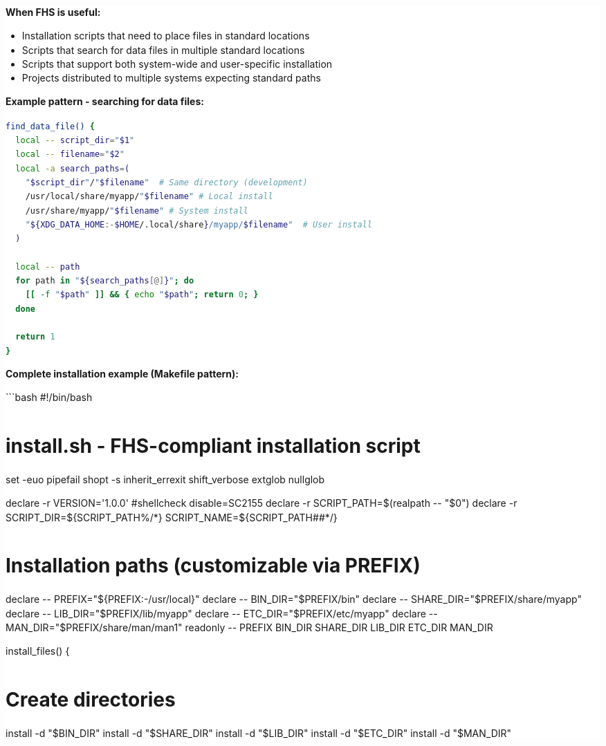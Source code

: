 **When FHS is useful:**
- Installation scripts that need to place files in standard locations
- Scripts that search for data files in multiple standard locations
- Scripts that support both system-wide and user-specific installation
- Projects distributed to multiple systems expecting standard paths

**Example pattern - searching for data files:**
```bash
find_data_file() {
  local -- script_dir="$1"
  local -- filename="$2"
  local -a search_paths=(
    "$script_dir"/"$filename"  # Same directory (development)
    /usr/local/share/myapp/"$filename" # Local install
    /usr/share/myapp/"$filename" # System install
    "${XDG_DATA_HOME:-$HOME/.local/share}/myapp/$filename"  # User install
  )

  local -- path
  for path in "${search_paths[@]}"; do
    [[ -f "$path" ]] && { echo "$path"; return 0; }
  done

  return 1
}
```

**Complete installation example (Makefile pattern):**

\`\`\`bash
#!/bin/bash
# install.sh - FHS-compliant installation script
set -euo pipefail
shopt -s inherit_errexit shift_verbose extglob nullglob

declare -r VERSION='1.0.0'
#shellcheck disable=SC2155
declare -r SCRIPT_PATH=$(realpath -- "$0")
declare -r SCRIPT_DIR=${SCRIPT_PATH%/*} SCRIPT_NAME=${SCRIPT_PATH##*/}

# Installation paths (customizable via PREFIX)
declare -- PREFIX="${PREFIX:-/usr/local}"
declare -- BIN_DIR="$PREFIX/bin"
declare -- SHARE_DIR="$PREFIX/share/myapp"
declare -- LIB_DIR="$PREFIX/lib/myapp"
declare -- ETC_DIR="$PREFIX/etc/myapp"
declare -- MAN_DIR="$PREFIX/share/man/man1"
readonly -- PREFIX BIN_DIR SHARE_DIR LIB_DIR ETC_DIR MAN_DIR

install_files() {
  # Create directories
  install -d "$BIN_DIR"
  install -d "$SHARE_DIR"
  install -d "$LIB_DIR"
  install -d "$ETC_DIR"
  install -d "$MAN_DIR"
